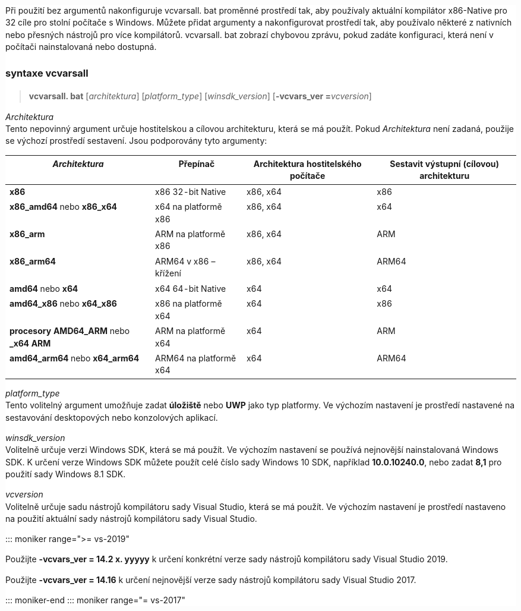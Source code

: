 Při použití bez argumentů nakonfiguruje vcvarsall. bat proměnné prostředí tak, aby používaly aktuální kompilátor x86-Native pro 32 cíle pro stolní počítače s Windows. Můžete přidat argumenty a nakonfigurovat prostředí tak, aby používalo některé z nativních nebo přesných nástrojů pro více kompilátorů. vcvarsall. bat zobrazí chybovou zprávu, pokud zadáte konfiguraci, která není v počítači nainstalovaná nebo dostupná.

### <a name="vcvarsall-syntax"></a>syntaxe vcvarsall

> **vcvarsall. bat** [*architektura*] [*platform_type*] [*winsdk_version*] [**-vcvars_ver =**_vcversion_]

*Architektura*<br/>
Tento nepovinný argument určuje hostitelskou a cílovou architekturu, která se má použít. Pokud *Architektura* není zadaná, použije se výchozí prostředí sestavení. Jsou podporovány tyto argumenty:

|*Architektura*|Přepínač|Architektura hostitelského počítače|Sestavit výstupní (cílovou) architekturu|
|----------------------------|--------------|----------------------------------|-------------------------------|
|**x86**|x86 32-bit Native|x86, x64|x86|
|**x86\_amd64** nebo **x86\_x64**|x64 na platformě x86|x86, x64|x64|
|**x86_arm**|ARM na platformě x86|x86, x64|ARM|
|**x86_arm64**|ARM64 v x86 – křížení|x86, x64|ARM64|
|**amd64** nebo **x64**|x64 64-bit Native|x64|x64|
|**amd64\_x86** nebo **x64\_x86**|x86 na platformě x64|x64|x86|
|**procesory AMD64\_ARM** nebo **\_x64 ARM**|ARM na platformě x64|x64|ARM|
|**amd64\_arm64** nebo **x64\_arm64**|ARM64 na platformě x64|x64|ARM64|

*platform_type*<br/>
Tento volitelný argument umožňuje zadat **úložiště** nebo **UWP** jako typ platformy. Ve výchozím nastavení je prostředí nastavené na sestavování desktopových nebo konzolových aplikací.

*winsdk_version*<br/>
Volitelně určuje verzi Windows SDK, která se má použít. Ve výchozím nastavení se používá nejnovější nainstalovaná Windows SDK. K určení verze Windows SDK můžete použít celé číslo sady Windows 10 SDK, například **10.0.10240.0**, nebo zadat **8,1** pro použití sady Windows 8.1 SDK.

*vcversion*<br/>
Volitelně určuje sadu nástrojů kompilátoru sady Visual Studio, která se má použít. Ve výchozím nastavení je prostředí nastaveno na použití aktuální sady nástrojů kompilátoru sady Visual Studio.

::: moniker range=">= vs-2019"

Použijte **-vcvars_ver = 14.2 x. yyyyy** k určení konkrétní verze sady nástrojů kompilátoru sady Visual Studio 2019.

Použijte **-vcvars_ver = 14.16** k určení nejnovější verze sady nástrojů kompilátoru sady Visual Studio 2017.

::: moniker-end
::: moniker range="= vs-2017"
